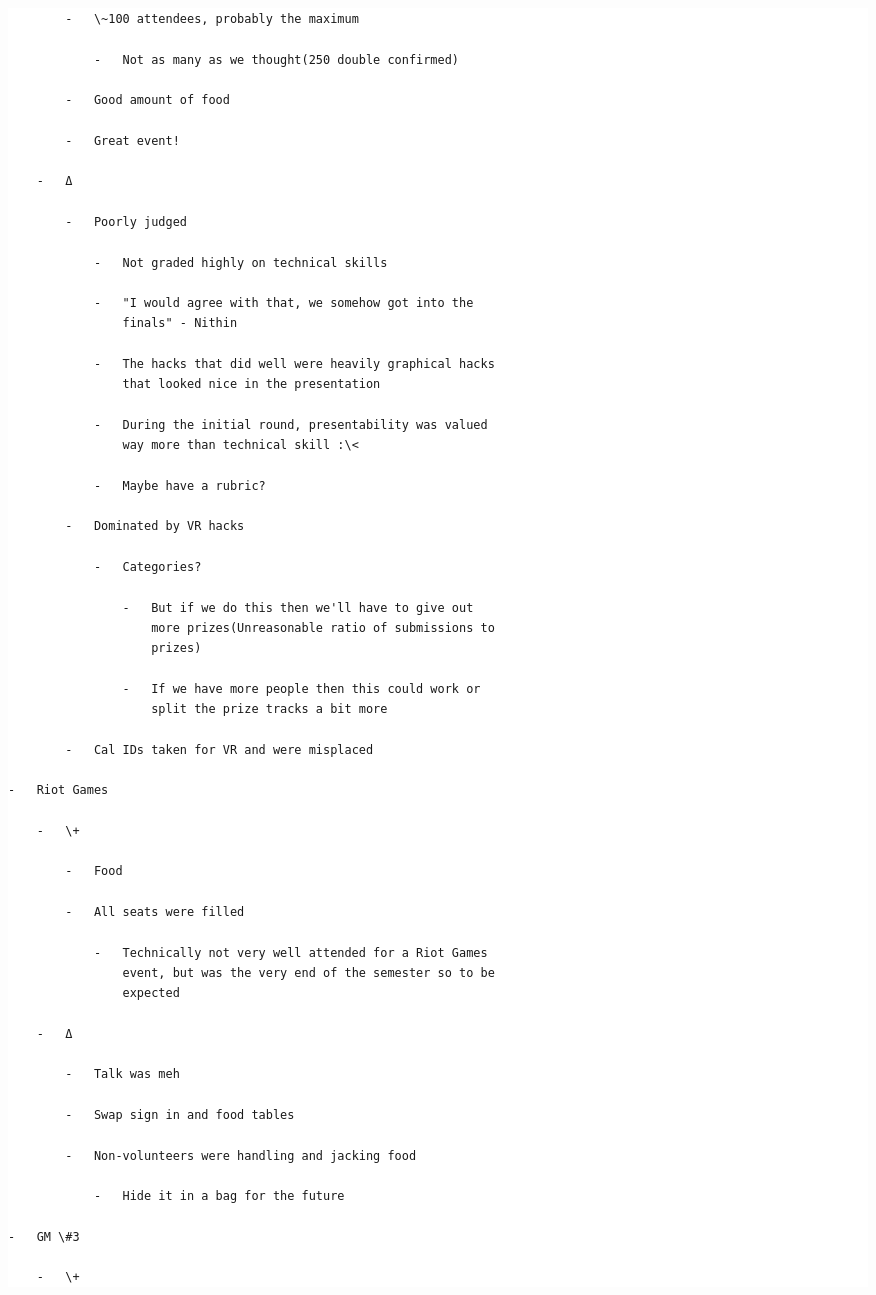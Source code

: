             -   \~100 attendees, probably the maximum

                -   Not as many as we thought(250 double confirmed)

            -   Good amount of food

            -   Great event!

        -   Δ

            -   Poorly judged

                -   Not graded highly on technical skills

                -   "I would agree with that, we somehow got into the
                    finals" - Nithin

                -   The hacks that did well were heavily graphical hacks
                    that looked nice in the presentation

                -   During the initial round, presentability was valued
                    way more than technical skill :\<

                -   Maybe have a rubric?

            -   Dominated by VR hacks

                -   Categories?

                    -   But if we do this then we'll have to give out
                        more prizes(Unreasonable ratio of submissions to
                        prizes)

                    -   If we have more people then this could work or
                        split the prize tracks a bit more

            -   Cal IDs taken for VR and were misplaced

    -   Riot Games

        -   \+

            -   Food

            -   All seats were filled

                -   Technically not very well attended for a Riot Games
                    event, but was the very end of the semester so to be
                    expected

        -   Δ

            -   Talk was meh

            -   Swap sign in and food tables

            -   Non-volunteers were handling and jacking food

                -   Hide it in a bag for the future

    -   GM \#3

        -   \+
